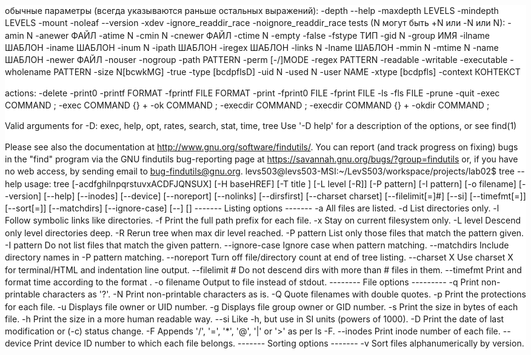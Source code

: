 обычные параметры (всегда указываются раньше остальных выражений):
      -depth --help -maxdepth LEVELS -mindepth LEVELS -mount -noleaf
      --version -xdev -ignore_readdir_race -noignore_readdir_race
tests (N могут быть +N или -N или N): -amin N -anewer ФАЙЛ -atime N -cmin N
      -cnewer ФАЙЛ -ctime N -empty -false -fstype ТИП -gid N -group ИМЯ
      -ilname ШАБЛОН -iname ШАБЛОН -inum N -ipath ШАБЛОН -iregex ШАБЛОН
      -links N -lname ШАБЛОН -mmin N -mtime N -name ШАБЛОН -newer ФАЙЛ
      -nouser -nogroup -path PATTERN -perm [-/]MODE -regex PATTERN
      -readable -writable -executable
      -wholename PATTERN -size N[bcwkMG] -true -type [bcdpflsD] -uid N
      -used N -user NAME -xtype [bcdpfls]      -context КОНТЕКСТ

actions: -delete -print0 -printf FORMAT -fprintf FILE FORMAT -print 
      -fprint0 FILE -fprint FILE -ls -fls FILE -prune -quit
      -exec COMMAND ; -exec COMMAND {} + -ok COMMAND ;
      -execdir COMMAND ; -execdir COMMAND {} + -okdir COMMAND ;

Valid arguments for -D:
exec, help, opt, rates, search, stat, time, tree
Use '-D help' for a description of the options, or see find(1)

Please see also the documentation at http://www.gnu.org/software/findutils/.
You can report (and track progress on fixing) bugs in the "find"
program via the GNU findutils bug-reporting page at
https://savannah.gnu.org/bugs/?group=findutils or, if
you have no web access, by sending email to <bug-findutils@gnu.org>.
levs503@levs503-MSI:~/LevS503/workspace/projects/lab02$ tree --help
usage: tree [-acdfghilnpqrstuvxACDFJQNSUX] [-H baseHREF] [-T title ]
	[-L level [-R]] [-P pattern] [-I pattern] [-o filename] [--version]
	[--help] [--inodes] [--device] [--noreport] [--nolinks] [--dirsfirst]
	[--charset charset] [--filelimit[=]#] [--si] [--timefmt[=]<f>]
	[--sort[=]<name>] [--matchdirs] [--ignore-case] [--] [<directory list>]
  ------- Listing options -------
  -a            All files are listed.
  -d            List directories only.
  -l            Follow symbolic links like directories.
  -f            Print the full path prefix for each file.
  -x            Stay on current filesystem only.
  -L level      Descend only level directories deep.
  -R            Rerun tree when max dir level reached.
  -P pattern    List only those files that match the pattern given.
  -I pattern    Do not list files that match the given pattern.
  --ignore-case Ignore case when pattern matching.
  --matchdirs   Include directory names in -P pattern matching.
  --noreport    Turn off file/directory count at end of tree listing.
  --charset X   Use charset X for terminal/HTML and indentation line output.
  --filelimit # Do not descend dirs with more than # files in them.
  --timefmt <f> Print and format time according to the format <f>.
  -o filename   Output to file instead of stdout.
  -------- File options ---------
  -q            Print non-printable characters as '?'.
  -N            Print non-printable characters as is.
  -Q            Quote filenames with double quotes.
  -p            Print the protections for each file.
  -u            Displays file owner or UID number.
  -g            Displays file group owner or GID number.
  -s            Print the size in bytes of each file.
  -h            Print the size in a more human readable way.
  --si          Like -h, but use in SI units (powers of 1000).
  -D            Print the date of last modification or (-c) status change.
  -F            Appends '/', '=', '*', '@', '|' or '>' as per ls -F.
  --inodes      Print inode number of each file.
  --device      Print device ID number to which each file belongs.
  ------- Sorting options -------
  -v            Sort files alphanumerically by version.
